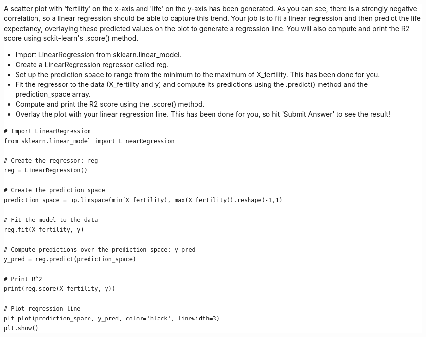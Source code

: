 A scatter plot with 'fertility' on the x-axis and 'life' on the y-axis has been generated. As you can see, there is a strongly negative correlation, so a linear regression should be able to capture this trend. Your job is to fit a linear regression and then predict the life expectancy, overlaying these predicted values on the plot to generate a regression line. You will also compute and print the R2
score using sckit-learn's .score() method.

* Import LinearRegression from sklearn.linear_model.
* Create a LinearRegression regressor called reg.
* Set up the prediction space to range from the minimum to the maximum of X_fertility. This has been done for you.
* Fit the regressor to the data (X_fertility and y) and compute its predictions using the .predict() method and the prediction_space array.
* Compute and print the R2
score using the .score() method.
* Overlay the plot with your linear regression line. This has been done for you, so hit 'Submit Answer' to see the result!
~~~
# Import LinearRegression
from sklearn.linear_model import LinearRegression

# Create the regressor: reg
reg = LinearRegression()

# Create the prediction space
prediction_space = np.linspace(min(X_fertility), max(X_fertility)).reshape(-1,1)

# Fit the model to the data
reg.fit(X_fertility, y)

# Compute predictions over the prediction space: y_pred
y_pred = reg.predict(prediction_space)

# Print R^2 
print(reg.score(X_fertility, y))

# Plot regression line
plt.plot(prediction_space, y_pred, color='black', linewidth=3)
plt.show()

~~~
<p align="center">